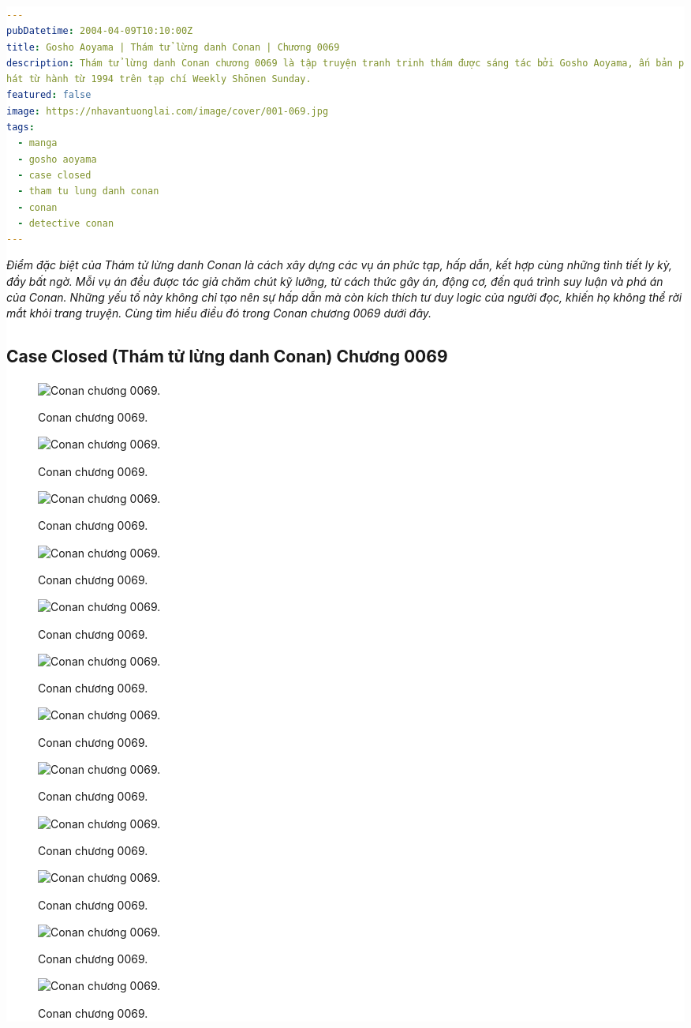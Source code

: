 ```yaml
---
pubDatetime: 2004-04-09T10:10:00Z
title: Gosho Aoyama | Thám tử lừng danh Conan | Chương 0069
description: Thám tử lừng danh Conan chương 0069 là tập truyện tranh trinh thám được sáng tác bởi Gosho Aoyama, ấn bản phát từ hành từ 1994 trên tạp chí Weekly Shōnen Sunday.
featured: false
image: https://nhavantuonglai.com/image/cover/001-069.jpg
tags:
  - manga
  - gosho aoyama
  - case closed
  - tham tu lung danh conan
  - conan
  - detective conan
---
```


_Điểm đặc biệt của Thám tử lừng danh Conan là cách xây dựng các vụ án phức tạp, hấp dẫn, kết hợp cùng những tình tiết ly kỳ, đầy bất ngờ. Mỗi vụ án đều được tác giả chăm chút kỹ lưỡng, từ cách thức gây án, động cơ, đến quá trình suy luận và phá án của Conan. Những yếu tố này không chỉ tạo nên sự hấp dẫn mà còn kích thích tư duy logic của người đọc, khiến họ không thể rời mắt khỏi trang truyện. Cùng tìm hiểu điều đó trong Conan chương 0069 dưới đây._

## Case Closed (Thám tử lừng danh Conan) Chương 0069

<figure><img src="https://nhavantuonglai.blog/manga/gosho-aoyama/case-closed/0069-01.jpg" alt="Conan chương 0069." title="Conan chương 0069." height=100% width=100%><figcaption></p>Conan chương 0069.</p></figcaption></figure>

<figure><img src="https://nhavantuonglai.blog/manga/gosho-aoyama/case-closed/0069-02.jpg" alt="Conan chương 0069." title="Conan chương 0069." height=100% width=100%><figcaption></p>Conan chương 0069.</p></figcaption></figure>

<figure><img src="https://nhavantuonglai.blog/manga/gosho-aoyama/case-closed/0069-03.jpg" alt="Conan chương 0069." title="Conan chương 0069." height=100% width=100%><figcaption></p>Conan chương 0069.</p></figcaption></figure>

<figure><img src="https://nhavantuonglai.blog/manga/gosho-aoyama/case-closed/0069-04.jpg" alt="Conan chương 0069." title="Conan chương 0069." height=100% width=100%><figcaption></p>Conan chương 0069.</p></figcaption></figure>

<figure><img src="https://nhavantuonglai.blog/manga/gosho-aoyama/case-closed/0069-05.jpg" alt="Conan chương 0069." title="Conan chương 0069." height=100% width=100%><figcaption></p>Conan chương 0069.</p></figcaption></figure>

<figure><img src="https://nhavantuonglai.blog/manga/gosho-aoyama/case-closed/0069-06.jpg" alt="Conan chương 0069." title="Conan chương 0069." height=100% width=100%><figcaption></p>Conan chương 0069.</p></figcaption></figure>

<figure><img src="https://nhavantuonglai.blog/manga/gosho-aoyama/case-closed/0069-07.jpg" alt="Conan chương 0069." title="Conan chương 0069." height=100% width=100%><figcaption></p>Conan chương 0069.</p></figcaption></figure>

<figure><img src="https://nhavantuonglai.blog/manga/gosho-aoyama/case-closed/0069-08.jpg" alt="Conan chương 0069." title="Conan chương 0069." height=100% width=100%><figcaption></p>Conan chương 0069.</p></figcaption></figure>

<figure><img src="https://nhavantuonglai.blog/manga/gosho-aoyama/case-closed/0069-09.jpg" alt="Conan chương 0069." title="Conan chương 0069." height=100% width=100%><figcaption></p>Conan chương 0069.</p></figcaption></figure>

<figure><img src="https://nhavantuonglai.blog/manga/gosho-aoyama/case-closed/0069-10.jpg" alt="Conan chương 0069." title="Conan chương 0069." height=100% width=100%><figcaption></p>Conan chương 0069.</p></figcaption></figure>

<figure><img src="https://nhavantuonglai.blog/manga/gosho-aoyama/case-closed/0069-11.jpg" alt="Conan chương 0069." title="Conan chương 0069." height=100% width=100%><figcaption></p>Conan chương 0069.</p></figcaption></figure>

<figure><img src="https://nhavantuonglai.blog/manga/gosho-aoyama/case-closed/0069-12.jpg" alt="Conan chương 0069." title="Conan chương 0069." height=100% width=100%><figcaption></p>Conan chương 0069.</p></figcaption></figure>
